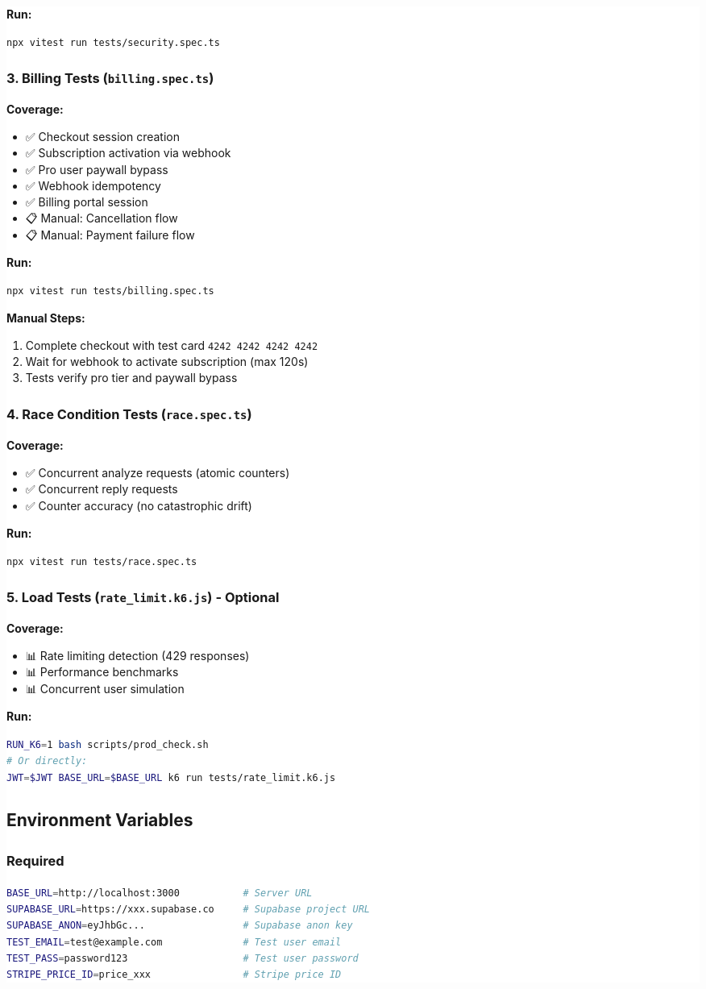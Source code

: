**Run:**
```bash
npx vitest run tests/security.spec.ts
```

### 3. Billing Tests (`billing.spec.ts`)
**Coverage:**
- ✅ Checkout session creation
- ✅ Subscription activation via webhook
- ✅ Pro user paywall bypass
- ✅ Webhook idempotency
- ✅ Billing portal session
- 📋 Manual: Cancellation flow
- 📋 Manual: Payment failure flow

**Run:**
```bash
npx vitest run tests/billing.spec.ts
```

**Manual Steps:**
1. Complete checkout with test card `4242 4242 4242 4242`
2. Wait for webhook to activate subscription (max 120s)
3. Tests verify pro tier and paywall bypass

### 4. Race Condition Tests (`race.spec.ts`)
**Coverage:**
- ✅ Concurrent analyze requests (atomic counters)
- ✅ Concurrent reply requests
- ✅ Counter accuracy (no catastrophic drift)

**Run:**
```bash
npx vitest run tests/race.spec.ts
```

### 5. Load Tests (`rate_limit.k6.js`) - Optional
**Coverage:**
- 📊 Rate limiting detection (429 responses)
- 📊 Performance benchmarks
- 📊 Concurrent user simulation

**Run:**
```bash
RUN_K6=1 bash scripts/prod_check.sh
# Or directly:
JWT=$JWT BASE_URL=$BASE_URL k6 run tests/rate_limit.k6.js
```

## Environment Variables

### Required
```bash
BASE_URL=http://localhost:3000           # Server URL
SUPABASE_URL=https://xxx.supabase.co     # Supabase project URL
SUPABASE_ANON=eyJhbGc...                 # Supabase anon key
TEST_EMAIL=test@example.com              # Test user email
TEST_PASS=password123                    # Test user password
STRIPE_PRICE_ID=price_xxx                # Stripe price ID
```
